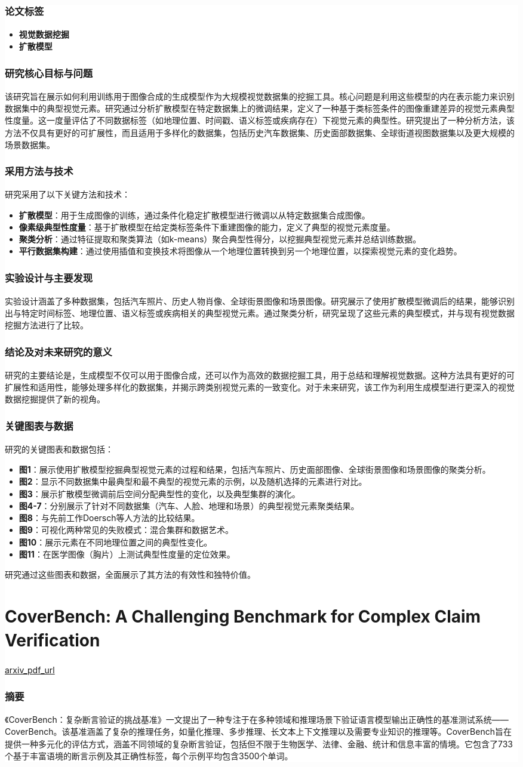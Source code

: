 ### **论文标签**

- **视觉数据挖掘**
- **扩散模型**

### **研究核心目标与问题**

该研究旨在展示如何利用训练用于图像合成的生成模型作为大规模视觉数据集的挖掘工具。核心问题是利用这些模型的内在表示能力来识别数据集中的典型视觉元素。研究通过分析扩散模型在特定数据集上的微调结果，定义了一种基于类标签条件的图像重建差异的视觉元素典型性度量。这一度量评估了不同数据标签（如地理位置、时间戳、语义标签或疾病存在）下视觉元素的典型性。研究提出了一种分析方法，该方法不仅具有更好的可扩展性，而且适用于多样化的数据集，包括历史汽车数据集、历史面部数据集、全球街道视图数据集以及更大规模的场景数据集。

### **采用方法与技术**

研究采用了以下关键方法和技术：

- **扩散模型**：用于生成图像的训练，通过条件化稳定扩散模型进行微调以从特定数据集合成图像。
- **像素级典型性度量**：基于扩散模型在给定类标签条件下重建图像的能力，定义了典型的视觉元素度量。
- **聚类分析**：通过特征提取和聚类算法（如k-means）聚合典型性得分，以挖掘典型视觉元素并总结训练数据。
- **平行数据集构建**：通过使用插值和变换技术将图像从一个地理位置转换到另一个地理位置，以探索视觉元素的变化趋势。

### **实验设计与主要发现**

实验设计涵盖了多种数据集，包括汽车照片、历史人物肖像、全球街景图像和场景图像。研究展示了使用扩散模型微调后的结果，能够识别出与特定时间标签、地理位置、语义标签或疾病相关的典型视觉元素。通过聚类分析，研究呈现了这些元素的典型模式，并与现有视觉数据挖掘方法进行了比较。

### **结论及对未来研究的意义**

研究的主要结论是，生成模型不仅可以用于图像合成，还可以作为高效的数据挖掘工具，用于总结和理解视觉数据。这种方法具有更好的可扩展性和适用性，能够处理多样化的数据集，并揭示跨类别视觉元素的一致变化。对于未来研究，该工作为利用生成模型进行更深入的视觉数据挖掘提供了新的视角。

### **关键图表与数据**

研究的关键图表和数据包括：

- **图1**：展示使用扩散模型挖掘典型视觉元素的过程和结果，包括汽车照片、历史面部图像、全球街景图像和场景图像的聚类分析。
- **图2**：显示不同数据集中最典型和最不典型的视觉元素的示例，以及随机选择的元素进行对比。
- **图3**：展示扩散模型微调前后空间分配典型性的变化，以及典型集群的演化。
- **图4-7**：分别展示了针对不同数据集（汽车、人脸、地理和场景）的典型视觉元素聚类结果。
- **图8**：与先前工作Doersch等人方法的比较结果。
- **图9**：可视化两种常见的失败模式：混合集群和数据艺术。
- **图10**：展示元素在不同地理位置之间的典型性变化。
- **图11**：在医学图像（胸片）上测试典型性度量的定位效果。

研究通过这些图表和数据，全面展示了其方法的有效性和独特价值。
# CoverBench: A Challenging Benchmark for Complex Claim Verification
[arxiv_pdf_url](https://arxiv.org/pdf/2408.03325)
### 摘要

《CoverBench：复杂断言验证的挑战基准》一文提出了一种专注于在多种领域和推理场景下验证语言模型输出正确性的基准测试系统——CoverBench。该基准涵盖了复杂的推理任务，如量化推理、多步推理、长文本上下文推理以及需要专业知识的推理等。CoverBench旨在提供一种多元化的评估方式，涵盖不同领域的复杂断言验证，包括但不限于生物医学、法律、金融、统计和信息丰富的情境。它包含了733个基于丰富语境的断言示例及其正确性标签，每个示例平均包含3500个单词。
